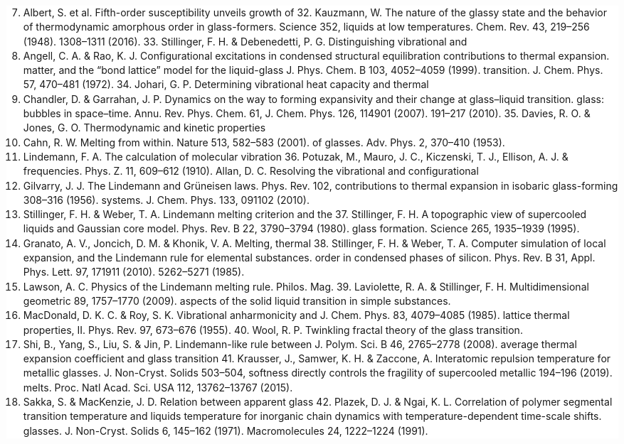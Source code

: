 7.    Albert, S. et al. Fifth-order susceptibility unveils growth of          32. Kauzmann, W. The nature of the glassy state and the behavior of
      thermodynamic amorphous order in glass-formers. Science 352,                liquids at low temperatures. Chem. Rev. 43, 219–256 (1948).
      1308–1311 (2016).                                                       33. Stillinger, F. H. & Debenedetti, P. G. Distinguishing vibrational and
8.    Angell, C. A. & Rao, K. J. Configurational excitations in condensed         structural equilibration contributions to thermal expansion.
      matter, and the “bond lattice” model for the liquid-glass                   J. Phys. Chem. B 103, 4052–4059 (1999).
      transition. J. Chem. Phys. 57, 470–481 (1972).                          34. Johari, G. P. Determining vibrational heat capacity and thermal
9.    Chandler, D. & Garrahan, J. P. Dynamics on the way to forming               expansivity and their change at glass–liquid transition.
      glass: bubbles in space–time. Annu. Rev. Phys. Chem. 61,                    J. Chem. Phys. 126, 114901 (2007).
      191–217 (2010).                                                         35. Davies, R. O. & Jones, G. O. Thermodynamic and kinetic properties
10.   Cahn, R. W. Melting from within. Nature 513, 582–583 (2001).                of glasses. Adv. Phys. 2, 370–410 (1953).
11.   Lindemann, F. A. The calculation of molecular vibration                 36. Potuzak, M., Mauro, J. C., Kiczenski, T. J., Ellison, A. J. &
      frequencies. Phys. Z. 11, 609–612 (1910).                                   Allan, D. C. Resolving the vibrational and configurational
12.   Gilvarry, J. J. The Lindemann and Grüneisen laws. Phys. Rev. 102,           contributions to thermal expansion in isobaric glass-forming
      308–316 (1956).                                                             systems. J. Chem. Phys. 133, 091102 (2010).
13.   Stillinger, F. H. & Weber, T. A. Lindemann melting criterion and the    37. Stillinger, F. H. A topographic view of supercooled liquids and
      Gaussian core model. Phys. Rev. B 22, 3790–3794 (1980).                     glass formation. Science 265, 1935–1939 (1995).
14.   Granato, A. V., Joncich, D. M. & Khonik, V. A. Melting, thermal         38. Stillinger, F. H. & Weber, T. A. Computer simulation of local
      expansion, and the Lindemann rule for elemental substances.                 order in condensed phases of silicon. Phys. Rev. B 31,
      Appl. Phys. Lett. 97, 171911 (2010).                                        5262–5271 (1985).
15.   Lawson, A. C. Physics of the Lindemann melting rule. Philos. Mag.       39. Laviolette, R. A. & Stillinger, F. H. Multidimensional geometric
      89, 1757–1770 (2009).                                                       aspects of the solid liquid transition in simple substances.
16.   MacDonald, D. K. C. & Roy, S. K. Vibrational anharmonicity and              J. Chem. Phys. 83, 4079–4085 (1985).
      lattice thermal properties, II. Phys. Rev. 97, 673–676 (1955).          40. Wool, R. P. Twinkling fractal theory of the glass transition.
17.   Shi, B., Yang, S., Liu, S. & Jin, P. Lindemann-like rule between            J. Polym. Sci. B 46, 2765–2778 (2008).
      average thermal expansion coefficient and glass transition              41. Krausser, J., Samwer, K. H. & Zaccone, A. Interatomic repulsion
      temperature for metallic glasses. J. Non-Cryst. Solids 503–504,             softness directly controls the fragility of supercooled metallic
      194–196 (2019).                                                             melts. Proc. Natl Acad. Sci. USA 112, 13762–13767 (2015).
18.   Sakka, S. & MacKenzie, J. D. Relation between apparent glass            42. Plazek, D. J. & Ngai, K. L. Correlation of polymer segmental
      transition temperature and liquids temperature for inorganic                chain dynamics with temperature-dependent time-scale shifts.
      glasses. J. Non-Cryst. Solids 6, 145–162 (1971).                            Macromolecules 24, 1222–1224 (1991).
